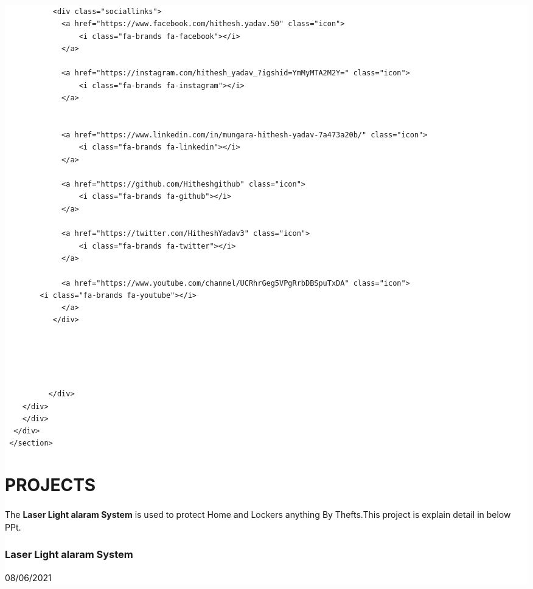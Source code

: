 		       <div class="sociallinks">
			     <a href="https://www.facebook.com/hithesh.yadav.50" class="icon">
				     <i class="fa-brands fa-facebook"></i>
			     </a>

			     <a href="https://instagram.com/hithesh_yadav_?igshid=YmMyMTA2M2Y=" class="icon">
				     <i class="fa-brands fa-instagram"></i>
			     </a>
					

			     <a href="https://www.linkedin.com/in/mungara-hithesh-yadav-7a473a20b/" class="icon">
				     <i class="fa-brands fa-linkedin"></i>
			     </a>
			
			     <a href="https://github.com/Hitheshgithub" class="icon">
				     <i class="fa-brands fa-github"></i>
			     </a>

			     <a href="https://twitter.com/HitheshYadav3" class="icon">
				     <i class="fa-brands fa-twitter"></i>
			     </a>	

			     <a href="https://www.youtube.com/channel/UCRhrGeg5VPgRrbDBSpuTxDA" class="icon">
            <i class="fa-brands fa-youtube"></i>
			     </a>
		       </div>



			  

		      </div>
		</div>
		</div>
	  </div>
	 </section>
   <div id="PROJECTS">
	 <div class="projects">
		<h1>PROJECTS</h1>
	  <div class="prism">
	  	<div class="slide-container">
	  		<div class="indicator">
	  			<span class="btn active"></span>
	  			<span class="btn"></span>
	  			<span class="btn"></span>
	  			<span class="btn"></span>
	  		</div>
	  		<div class="testimonial">
	  	<div class="slide-row" id="slide">
	  		<div class="slide-col">
	  			<div class="text-detail">
	  				<p>The <strong>Laser Light alaram System</strong> is used to protect Home and Lockers anything By Thefts.This project is explain detail in below PPt.</p>
	  				<h3>Laser Light alaram System</h3>
	  				<p>08/06/2021</p> 

